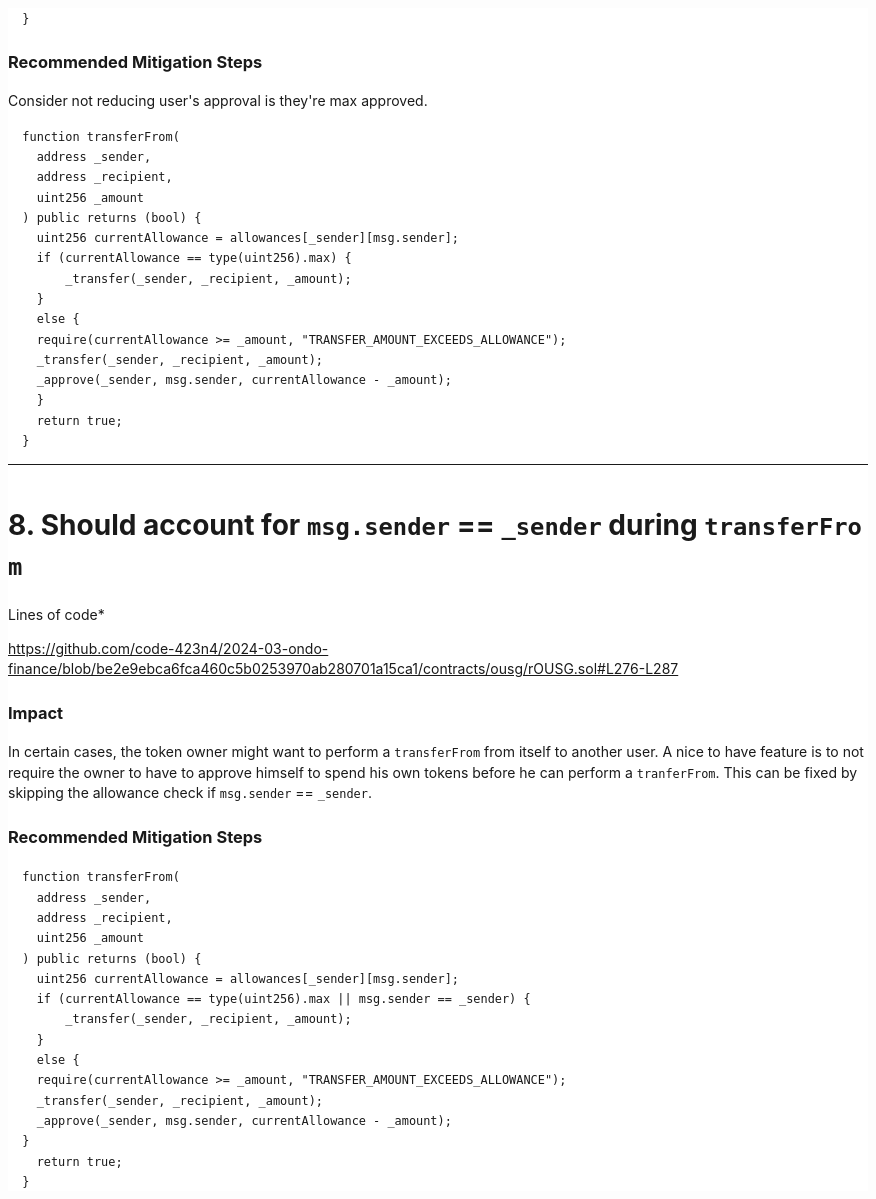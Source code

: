 ```
  }
```
### Recommended Mitigation Steps
Consider not reducing user's approval is they're max approved.
```
  function transferFrom(
    address _sender,
    address _recipient,
    uint256 _amount
  ) public returns (bool) {
    uint256 currentAllowance = allowances[_sender][msg.sender];
    if (currentAllowance == type(uint256).max) {
        _transfer(_sender, _recipient, _amount);
    }
    else {
    require(currentAllowance >= _amount, "TRANSFER_AMOUNT_EXCEEDS_ALLOWANCE");
    _transfer(_sender, _recipient, _amount);
    _approve(_sender, msg.sender, currentAllowance - _amount);
    }
    return true;
  }
```
***

# 8. Should account for `msg.sender` == `_sender` during `transferFrom`

Lines of code* 

https://github.com/code-423n4/2024-03-ondo-finance/blob/be2e9ebca6fca460c5b0253970ab280701a15ca1/contracts/ousg/rOUSG.sol#L276-L287

### Impact

In certain cases, the token owner might want to perform a `transferFrom` from itself to another user. A nice to have feature is to not require the owner to have to approve himself to spend his own tokens before he can perform a `tranferFrom`. This can be fixed by skipping the allowance check if `msg.sender` == `_sender`.
### Recommended Mitigation Steps
```
  function transferFrom(
    address _sender,
    address _recipient,
    uint256 _amount
  ) public returns (bool) {
    uint256 currentAllowance = allowances[_sender][msg.sender];
    if (currentAllowance == type(uint256).max || msg.sender == _sender) {
        _transfer(_sender, _recipient, _amount);
    }
    else {
    require(currentAllowance >= _amount, "TRANSFER_AMOUNT_EXCEEDS_ALLOWANCE");
    _transfer(_sender, _recipient, _amount);
    _approve(_sender, msg.sender, currentAllowance - _amount);
  }
    return true;
  }
```
